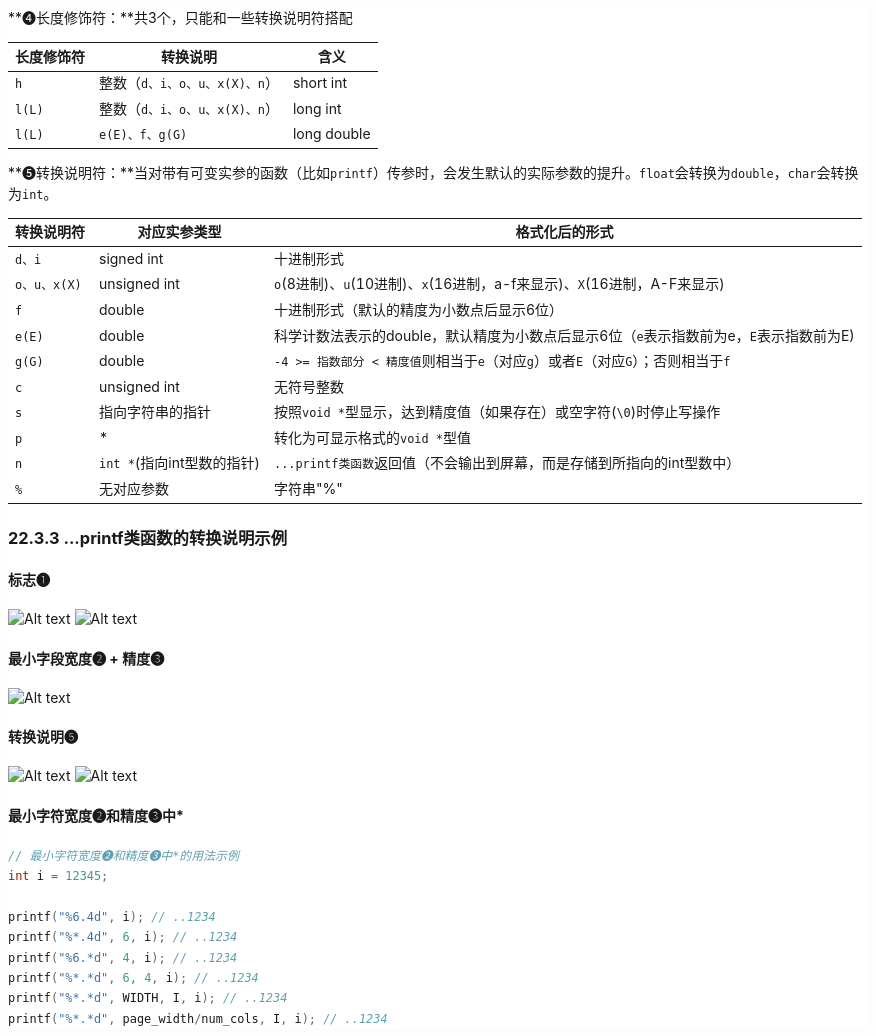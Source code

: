 **➍长度修饰符：**共3个，只能和一些转换说明符搭配

|长度修饰符|转换说明|含义|
|---|---|---|
|`h`|整数（`d、i、o、u、x(X)、n`）|short int|
|`l(L)`|整数（`d、i、o、u、x(X)、n`）|long int|
|`l(L)`|`e(E)、f、g(G)`|long double|

**➎转换说明符：**当对带有可变实参的函数（比如`printf`）传参时，会发生默认的实际参数的提升。`float`会转换为`double`，`char`会转换为`int`。

|转换说明符|对应实参类型|格式化后的形式|
|---|---|---|
|`d、i`|signed int|十进制形式|
|`o、u、x(X)`|unsigned int|`o`(8进制)、`u`(10进制)、`x`(16进制，a-f来显示)、`X`(16进制，A-F来显示)|
|`f`|double|十进制形式（默认的精度为小数点后显示6位）|
|`e(E)`|double|科学计数法表示的double，默认精度为小数点后显示6位（`e`表示指数前为e，`E`表示指数前为E)|
|`g(G)`|double|`-4 >= 指数部分 < 精度值`则相当于`e`（对应`g`）或者`E`（对应`G`）；否则相当于`f`|
|`c`|unsigned int|无符号整数|
|`s`|指向字符串的指针|按照`void *`型显示，达到精度值（如果存在）或空字符(`\0`)时停止写操作|
|`p`|*|转化为可显示格式的`void *`型值|
|`n`|`int *`(指向int型数的指针)|`...printf类函数`返回值（不会输出到屏幕，而是存储到所指向的int型数中）|
|`%`|无对应参数|字符串"%"|

### 22.3.3	...printf类函数的转换说明示例
#### 标志➊
![Alt text](http://o6ul1xz4z.bkt.clouddn.com/img/%E5%B1%8F%E5%B9%95%E5%BF%AB%E7%85%A7%202015-10-05%20%E4%B8%8B%E5%8D%8811.04.07.png)
![Alt text](http://o6ul1xz4z.bkt.clouddn.com/img/%E5%B1%8F%E5%B9%95%E5%BF%AB%E7%85%A7%202015-10-05%20%E4%B8%8B%E5%8D%8811.04.22.png)

#### 最小字段宽度➋ + 精度➌
![Alt text](http://o6ul1xz4z.bkt.clouddn.com/img/%E5%B1%8F%E5%B9%95%E5%BF%AB%E7%85%A7%202015-10-05%20%E4%B8%8B%E5%8D%8811.04.29.png)

#### 转换说明➎
![Alt text](http://o6ul1xz4z.bkt.clouddn.com/img/%E5%B1%8F%E5%B9%95%E5%BF%AB%E7%85%A7%202015-10-05%20%E4%B8%8B%E5%8D%8811.08.42.png)
![Alt text](http://o6ul1xz4z.bkt.clouddn.com/img/%E5%B1%8F%E5%B9%95%E5%BF%AB%E7%85%A7%202015-10-05%20%E4%B8%8B%E5%8D%8811.04.45.png)

#### 最小字符宽度❷和精度❸中*

```c
// 最小字符宽度❷和精度❸中*的用法示例
int i = 12345;

printf("%6.4d", i); // ..1234
printf("%*.4d", 6, i); // ..1234
printf("%6.*d", 4, i); // ..1234
printf("%*.*d", 6, 4, i); // ..1234
printf("%*.*d", WIDTH, I, i); // ..1234
printf("%*.*d", page_width/num_cols, I, i); // ..1234
```

